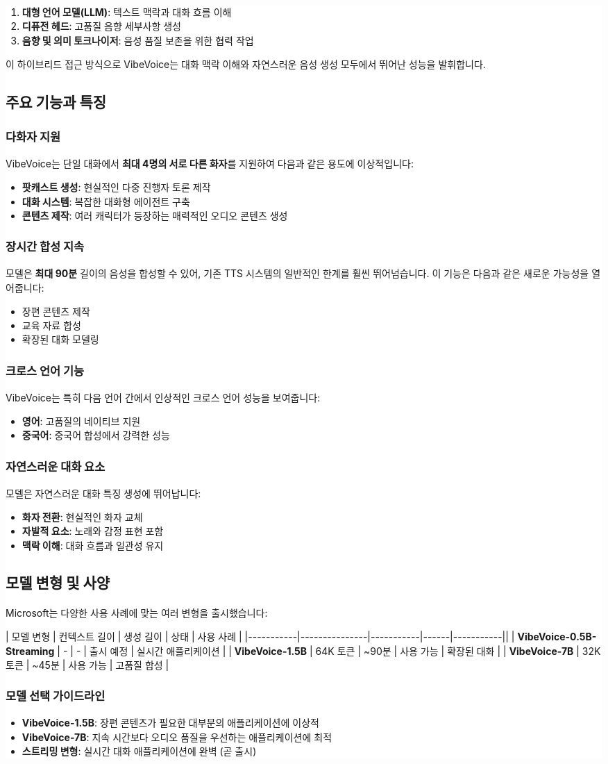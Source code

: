 1. **대형 언어 모델(LLM)**: 텍스트 맥락과 대화 흐름 이해
2. **디퓨전 헤드**: 고품질 음향 세부사항 생성
3. **음향 및 의미 토크나이저**: 음성 품질 보존을 위한 협력 작업

이 하이브리드 접근 방식으로 VibeVoice는 대화 맥락 이해와 자연스러운 음성 생성 모두에서 뛰어난 성능을 발휘합니다.

## 주요 기능과 특징

### 다화자 지원

VibeVoice는 단일 대화에서 **최대 4명의 서로 다른 화자**를 지원하여 다음과 같은 용도에 이상적입니다:

- **팟캐스트 생성**: 현실적인 다중 진행자 토론 제작
- **대화 시스템**: 복잡한 대화형 에이전트 구축
- **콘텐츠 제작**: 여러 캐릭터가 등장하는 매력적인 오디오 콘텐츠 생성

### 장시간 합성 지속

모델은 **최대 90분** 길이의 음성을 합성할 수 있어, 기존 TTS 시스템의 일반적인 한계를 훨씬 뛰어넘습니다. 이 기능은 다음과 같은 새로운 가능성을 열어줍니다:

- 장편 콘텐츠 제작
- 교육 자료 합성
- 확장된 대화 모델링

### 크로스 언어 기능

VibeVoice는 특히 다음 언어 간에서 인상적인 크로스 언어 성능을 보여줍니다:

- **영어**: 고품질의 네이티브 지원
- **중국어**: 중국어 합성에서 강력한 성능

### 자연스러운 대화 요소

모델은 자연스러운 대화 특징 생성에 뛰어납니다:

- **화자 전환**: 현실적인 화자 교체
- **자발적 요소**: 노래와 감정 표현 포함
- **맥락 이해**: 대화 흐름과 일관성 유지

## 모델 변형 및 사양

Microsoft는 다양한 사용 사례에 맞는 여러 변형을 출시했습니다:

| 모델 변형 | 컨텍스트 길이 | 생성 길이 | 상태 | 사용 사례 |
|-----------|---------------|-----------|------|-----------||
| **VibeVoice-0.5B-Streaming** | - | - | 출시 예정 | 실시간 애플리케이션 |
| **VibeVoice-1.5B** | 64K 토큰 | ~90분 | 사용 가능 | 확장된 대화 |
| **VibeVoice-7B** | 32K 토큰 | ~45분 | 사용 가능 | 고품질 합성 |

### 모델 선택 가이드라인

- **VibeVoice-1.5B**: 장편 콘텐츠가 필요한 대부분의 애플리케이션에 이상적
- **VibeVoice-7B**: 지속 시간보다 오디오 품질을 우선하는 애플리케이션에 최적
- **스트리밍 변형**: 실시간 대화 애플리케이션에 완벽 (곧 출시)
